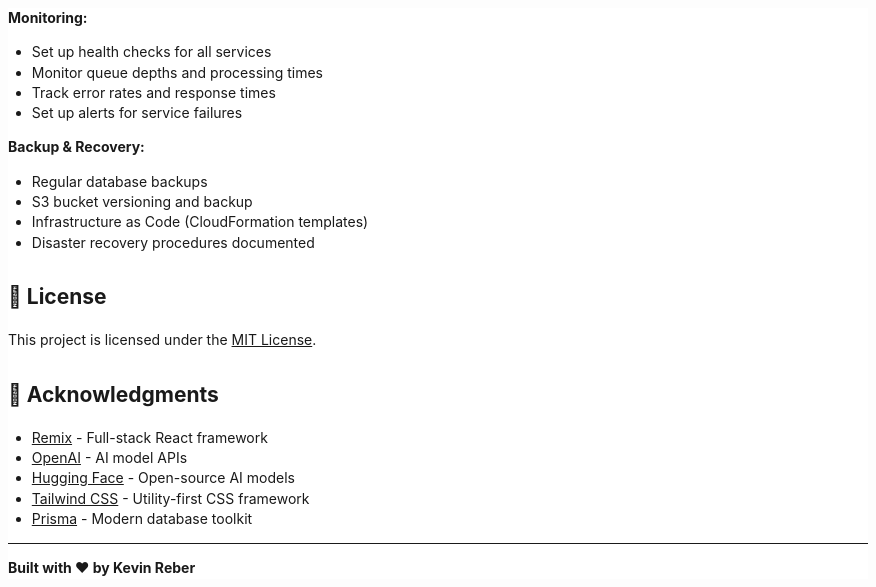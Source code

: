 **Monitoring:**

- Set up health checks for all services
- Monitor queue depths and processing times
- Track error rates and response times
- Set up alerts for service failures

**Backup & Recovery:**

- Regular database backups
- S3 bucket versioning and backup
- Infrastructure as Code (CloudFormation templates)
- Disaster recovery procedures documented

## 📄 License

This project is licensed under the [MIT License](LICENSE).

## 🙏 Acknowledgments

- [Remix](https://remix.run) - Full-stack React framework
- [OpenAI](https://openai.com) - AI model APIs
- [Hugging Face](https://huggingface.co) - Open-source AI models
- [Tailwind CSS](https://tailwindcss.com) - Utility-first CSS framework
- [Prisma](https://prisma.io) - Modern database toolkit

---

**Built with ❤️ by Kevin Reber**

